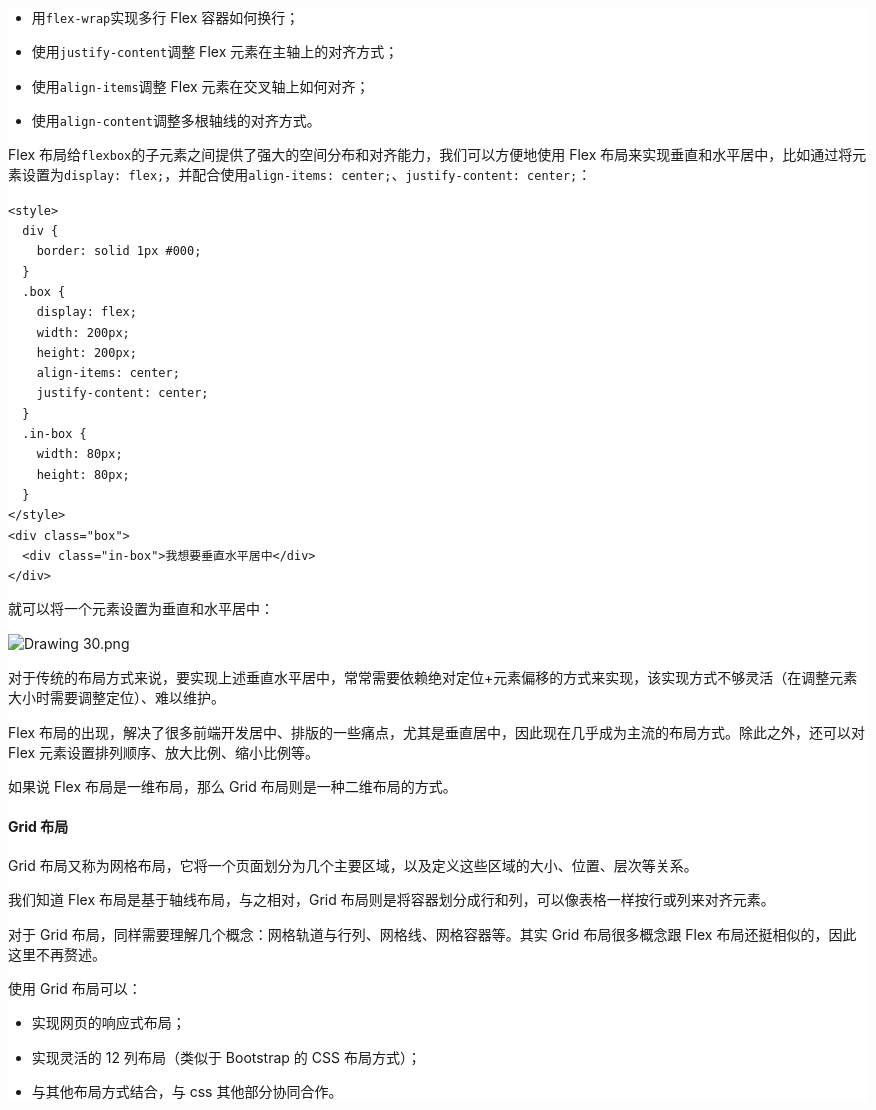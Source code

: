 *   用`flex-wrap`实现多行 Flex 容器如何换行；
    
*   使用`justify-content`调整 Flex 元素在主轴上的对齐方式；
    
*   使用`align-items`调整 Flex 元素在交叉轴上如何对齐；
    
*   使用`align-content`调整多根轴线的对齐方式。
    

Flex 布局给`flexbox`的子元素之间提供了强大的空间分布和对齐能力，我们可以方便地使用 Flex 布局来实现垂直和水平居中，比如通过将元素设置为`display: flex;`，并配合使用`align-items: center;`、`justify-content: center;`：

    <style>
      div {
        border: solid 1px #000;
      }
      .box {
        display: flex;
        width: 200px;
        height: 200px;
        align-items: center;
        justify-content: center;
      }
      .in-box {
        width: 80px;
        height: 80px;
      }
    </style>
    <div class="box">
      <div class="in-box">我想要垂直水平居中</div>
    </div>
    

就可以将一个元素设置为垂直和水平居中：

![Drawing 30.png](https://s0.lgstatic.com/i/image6/M01/34/01/CioPOWBwCA-Ad4tQAAA-HOY2i2w574.png)

对于传统的布局方式来说，要实现上述垂直水平居中，常常需要依赖绝对定位+元素偏移的方式来实现，该实现方式不够灵活（在调整元素大小时需要调整定位）、难以维护。

Flex 布局的出现，解决了很多前端开发居中、排版的一些痛点，尤其是垂直居中，因此现在几乎成为主流的布局方式。除此之外，还可以对 Flex 元素设置排列顺序、放大比例、缩小比例等。

如果说 Flex 布局是一维布局，那么 Grid 布局则是一种二维布局的方式。

#### Grid 布局

Grid 布局又称为网格布局，它将一个页面划分为几个主要区域，以及定义这些区域的大小、位置、层次等关系。

我们知道 Flex 布局是基于轴线布局，与之相对，Grid 布局则是将容器划分成行和列，可以像表格一样按行或列来对齐元素。

对于 Grid 布局，同样需要理解几个概念：网格轨道与行列、网格线、网格容器等。其实 Grid 布局很多概念跟 Flex 布局还挺相似的，因此这里不再赘述。

使用 Grid 布局可以：

*   实现网页的响应式布局；
    
*   实现灵活的 12 列布局（类似于 Bootstrap 的 CSS 布局方式）；
    
*   与其他布局方式结合，与 css 其他部分协同合作。
    
